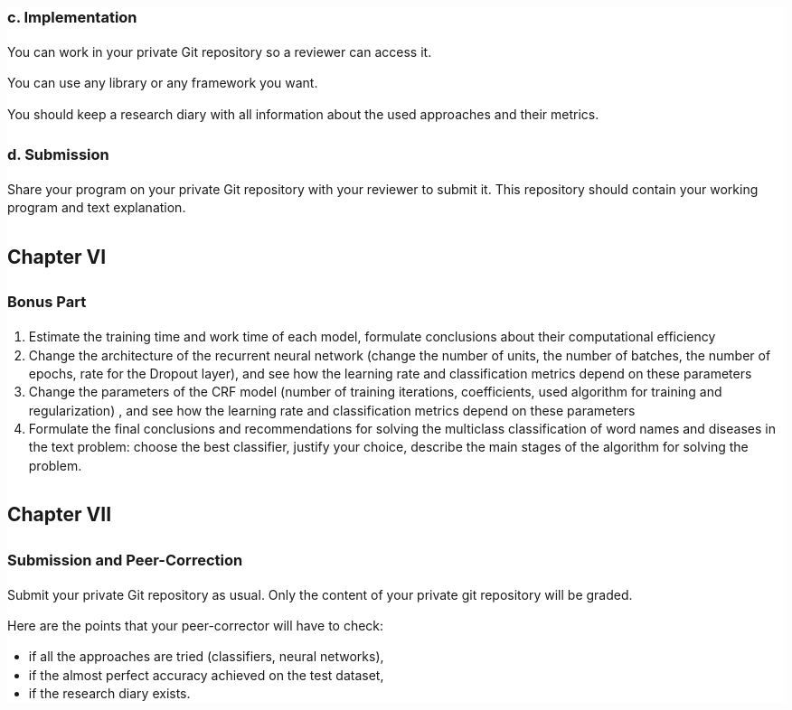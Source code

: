 
<h3 id="c-implementation" >c. Implementation</h3>

You can work in your private Git repository so a reviewer can access it.

You can use any library or any framework you want.

You should keep a research diary with all information about the used approaches and their metrics.

<h3 id="d-submission" >d. Submission</h3>
Share your program on your private Git repository with your reviewer to submit it. This repository should contain your working program and text explanation.


<h2 id="chapter-vi" >Chapter VI </h2>
<h3 id="bonus-part" >Bonus Part</h3>

1. Estimate the training time and work time of each model, formulate conclusions about their computational efficiency
2. Change the architecture of the recurrent neural network (change the number of units, the number of batches, the number of epochs, rate for the Dropout layer), and see how the learning rate and classification metrics depend on these parameters
3. Change the parameters of the CRF model (number of training iterations, coefficients, used algorithm for training and regularization) , and see how the learning rate and classification metrics depend on these parameters
4. Formulate the final conclusions and recommendations for solving the multiclass classification of word names and diseases in the text problem: choose the best classifier, justify your choice, describe the main stages of the algorithm for solving the problem.



<h2 id="chapter-vii" >Chapter VII</h2>
<h3 id="submission-and-peer-correction" >Submission and Peer-Correction</h3>

Submit your private Git repository as usual. Only the content of your private git repository will be graded.

Here are the points that your peer-corrector will have to check:

- if all the approaches are tried (classifiers, neural networks),
- if the almost perfect accuracy achieved on the test dataset,
- if the research diary exists.
